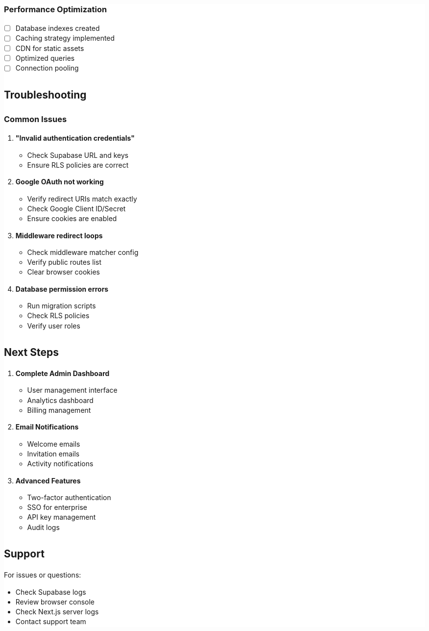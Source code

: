 ### Performance Optimization
- [ ] Database indexes created
- [ ] Caching strategy implemented
- [ ] CDN for static assets
- [ ] Optimized queries
- [ ] Connection pooling

## Troubleshooting

### Common Issues

1. **"Invalid authentication credentials"**
   - Check Supabase URL and keys
   - Ensure RLS policies are correct

2. **Google OAuth not working**
   - Verify redirect URIs match exactly
   - Check Google Client ID/Secret
   - Ensure cookies are enabled

3. **Middleware redirect loops**
   - Check middleware matcher config
   - Verify public routes list
   - Clear browser cookies

4. **Database permission errors**
   - Run migration scripts
   - Check RLS policies
   - Verify user roles

## Next Steps

1. **Complete Admin Dashboard**
   - User management interface
   - Analytics dashboard
   - Billing management

2. **Email Notifications**
   - Welcome emails
   - Invitation emails
   - Activity notifications

3. **Advanced Features**
   - Two-factor authentication
   - SSO for enterprise
   - API key management
   - Audit logs

## Support

For issues or questions:
- Check Supabase logs
- Review browser console
- Check Next.js server logs
- Contact support team